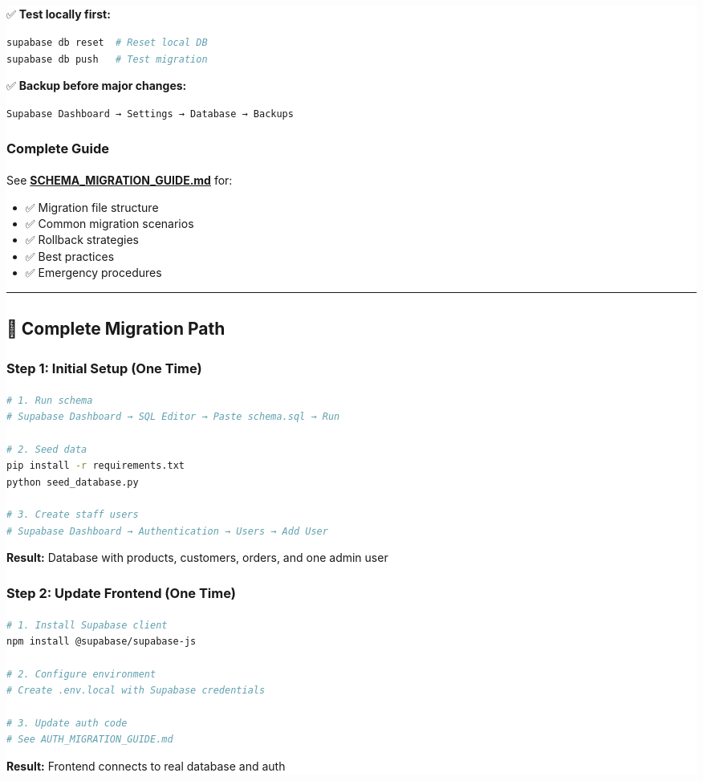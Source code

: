 ✅ **Test locally first:**
```bash
supabase db reset  # Reset local DB
supabase db push   # Test migration
```

✅ **Backup before major changes:**
```
Supabase Dashboard → Settings → Database → Backups
```

### Complete Guide

See **[SCHEMA_MIGRATION_GUIDE.md](SCHEMA_MIGRATION_GUIDE.md)** for:
- ✅ Migration file structure
- ✅ Common migration scenarios
- ✅ Rollback strategies
- ✅ Best practices
- ✅ Emergency procedures

---

## 🎯 Complete Migration Path

### Step 1: Initial Setup (One Time)

```bash
# 1. Run schema
# Supabase Dashboard → SQL Editor → Paste schema.sql → Run

# 2. Seed data
pip install -r requirements.txt
python seed_database.py

# 3. Create staff users
# Supabase Dashboard → Authentication → Users → Add User
```

**Result:** Database with products, customers, orders, and one admin user

### Step 2: Update Frontend (One Time)

```bash
# 1. Install Supabase client
npm install @supabase/supabase-js

# 2. Configure environment
# Create .env.local with Supabase credentials

# 3. Update auth code
# See AUTH_MIGRATION_GUIDE.md
```

**Result:** Frontend connects to real database and auth
